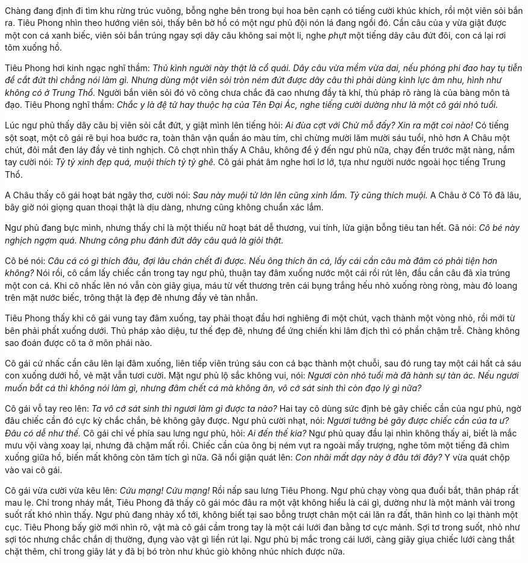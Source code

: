 Chàng đang định đi tìm khu rừng trúc vuông, bỗng nghe bên trong bụi hoa bên cạnh có tiếng cười khúc khích, rồi một viên sỏi bắn ra. Tiêu Phong nhìn theo hướng viên sỏi, thấy bên bờ hồ có một ngư phủ đội nón lá đang ngồi đó. Cần câu của y vừa giật được một con cá xanh biếc, viên sỏi bắn trúng ngay sợi dây câu không sai một li, nghe _phựt_ một tiếng dây câu đứt đôi, con cá lại rơi tõm xuống hồ.

Tiêu Phong hơi kinh ngạc nghĩ thầm: _Thủ kình người này thật là cổ quái. Dây câu vừa mềm vừa dai, nếu phóng phi đao hay tụ tiễn để cắt đứt thì chẳng nói làm gì. Nhưng dùng một viên sỏi tròn ném đứt được dây câu thì phải dùng kình lực âm nhu, hình như không có ở Trung Thổ._ Người bắn viên sỏi đó võ công chưa chắc đã cao nhưng đầy tà khí, thủ pháp rõ ràng là của bàng môn tả đạo. Tiêu Phong nghĩ thầm: _Chắc y là đệ tử hay thuộc hạ của Tên Đại Ác, nghe tiếng cười dường như là một cô gái nhỏ tuổi._

Lúc ngư phủ thấy dây câu bị viên sỏi cắt đứt, y giật mình lên tiếng hỏi: _Ai đùa cợt với Chử mỗ đấy? Xin ra mặt coi nào!_ Có tiếng sột soạt, một cô gái rẽ bụi hoa bước ra, toàn thân vận quần áo màu tím, chỉ chừng mười lăm mười sáu tuổi, nhỏ hơn A Châu một chút, đôi mắt đen láy đầy vẻ tinh nghịch. Cô chợt nhìn thấy A Châu, không để ý đến ngư phủ nữa, chạy đến trước mặt nàng, nắm tay cười nói: _Tỷ tỷ xinh đẹp quá, muội thích tỷ tỷ ghê._ Cô gái phát âm nghe hơi lơ lớ, tựa như người nước ngoài học tiếng Trung Thổ.

A Châu thấy cô gái hoạt bát ngây thơ, cười nói: _Sau này muội tử lớn lên cũng xinh lắm. Tỷ cũng thích muội._ A Châu ở Cô Tô đã lâu, bây giờ nói giọng quan thoại thật là dịu dàng, nhưng cũng không chuẩn xác lắm.

Ngư phủ đang bực mình, nhưng thấy chỉ là một thiếu nữ hoạt bát dễ thương, vui tính, lửa giận bỗng tiêu tan hết. Gã nói: _Cô bé này nghịch ngợm quá. Nhưng công phu đánh đứt dây câu quả là giỏi thật._

Cô bé nói: _Câu cá có gì thích đâu, đợi lâu chán chết đi được. Nếu ông thích ăn cá, lấy cái cần câu mà đâm có phải tiện hơn không?_ Nói rồi, cô cầm lấy chiếc cần trong tay ngư phủ, thuận tay đâm xuống nước một cái rồi rút lên, đầu cần câu đã xỉa trúng một con cá. Khi cô nhấc lên nó vẫn còn giãy giụa, máu từ vết thương trên cái bụng trắng hếu nhỏ xuống ròng ròng, màu đỏ loang trên mặt nước biếc, trông thật là đẹp đẽ nhưng đầy vẻ tàn nhẫn.

Tiêu Phong thấy khi cô gái vung tay đâm xuống, tay phải thoạt đầu hơi nghiêng đi một chút, vạch thành một vòng nhỏ, rồi mới từ bên phải phất xuống dưới. Thủ pháp xảo diệu, tư thế đẹp đẽ, nhưng để ứng chiến khi lâm địch thì có phần chậm trễ. Chàng không sao đoán được cô ta ở môn phái nào.

Cô gái cứ nhấc cần câu lên lại đâm xuống, liên tiếp viên trúng sáu con cá bạc thành một chuỗi, sau đó rung tay một cái hất cả sáu con xuống dưới hồ, vẻ mặt vẫn tươi cười. Mặt ngư phủ lộ sắc không vui, nói: _Ngươi còn nhỏ tuổi mà đã hành sự tàn ác. Nếu ngươi muốn bắt cá thì không nói làm gì, nhưng đâm chết cá mà không ăn, vô cớ sát sinh thì còn đạo lý gì nữa?_

Cô gái vỗ tay reo lên: _Ta vô cớ sát sinh thì ngươi làm gì được ta nào?_ Hai tay cô dùng sức định bẻ gãy chiếc cần của ngư phủ, ngờ đâu chiếc cần đó cực kỳ chắc chắn, bẻ không gãy được. Ngư phủ cười nhạt, nói: _Ngươi tưởng bẻ gãy được chiếc cần của ta ư? Đâu có dễ như thế._ Cô gái chỉ về phía sau lưng ngư phủ, hỏi: _Ai đến thế kia?_ Ngư phủ quay đầu lại nhìn không thấy ai, biết là mắc mưu vội vàng xoay lại, nhưng đã chậm mất rồi. Chiếc cần của ông bị ném vụt ra ngoài mấy trượng, nghe tõm một tiếng đã chìm xuống giữa hồ, biến mất không còn tăm tích gì nữa. Gã nổi giận quát lên: _Con nhãi mất dạy này ở đâu tới đây?_ Y vừa quát chộp vào vai cô gái.

Cô gái vừa cười vừa kêu lên: _Cứu mạng! Cứu mạng!_ Rồi nấp sau lưng Tiêu Phong. Ngư phủ chạy vòng qua đuổi bắt, thân pháp rất mau lẹ. Chỉ trong nháy mắt, Tiêu Phong đã thấy cô gái móc đâu ra một vật không hiểu là cái gì, dường như là một mảnh vải trong suốt rất khó nhìn thấy. Ngư phủ đang nhảy xổ tới, không biết tại sao bỗng trượt chân một cái lăn ra đất, thân hình co lại thành một cục. Tiêu Phong bấy giờ mới nhìn rõ, vật mà cô gái cầm trong tay là một cái lưới đan bằng tơ cực mảnh. Sợi tơ trong suốt, nhỏ như sợi tóc nhưng chắc chắn dị thường, đụng vào vật gì liền rút lại. Ngư phủ bị mắc trong cái lưới, càng giãy giụa chiếc lưới càng thắt chặt thêm, chỉ trong giây lát y đã bị bó tròn như khúc giò không nhúc nhích được nữa.
